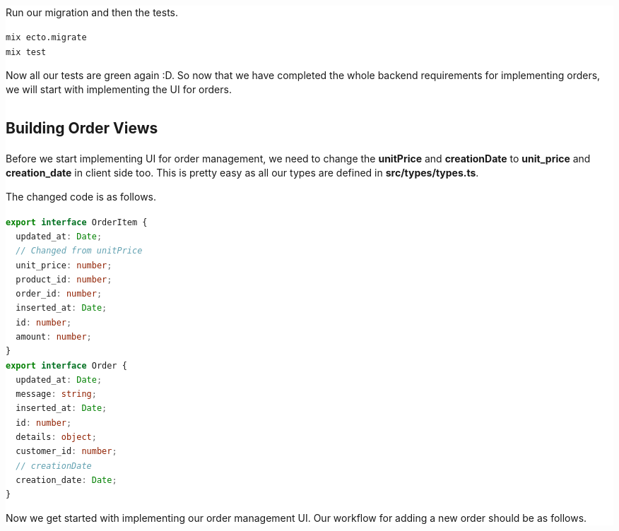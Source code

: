 Run our migration and then the tests.

```bash
mix ecto.migrate
mix test
```

Now all our tests are green again :D.
So now that we have completed the whole backend requirements for implementing orders, we will start with implementing the UI for orders.

## Building Order Views

Before we start implementing UI for order management, we need to change the **unitPrice** and **creationDate** to **unit_price** and **creation_date** in client side too.
This is pretty easy as all our types are defined in **src/types/types.ts**.

The changed code is as follows.

```typescript
export interface OrderItem {
  updated_at: Date;
  // Changed from unitPrice
  unit_price: number;
  product_id: number;
  order_id: number;
  inserted_at: Date;
  id: number;
  amount: number;
}
export interface Order {
  updated_at: Date;
  message: string;
  inserted_at: Date;
  id: number;
  details: object;
  customer_id: number;
  // creationDate
  creation_date: Date;
}
```

Now we get started with implementing our order management UI. Our workflow for adding a new order should be as follows.

